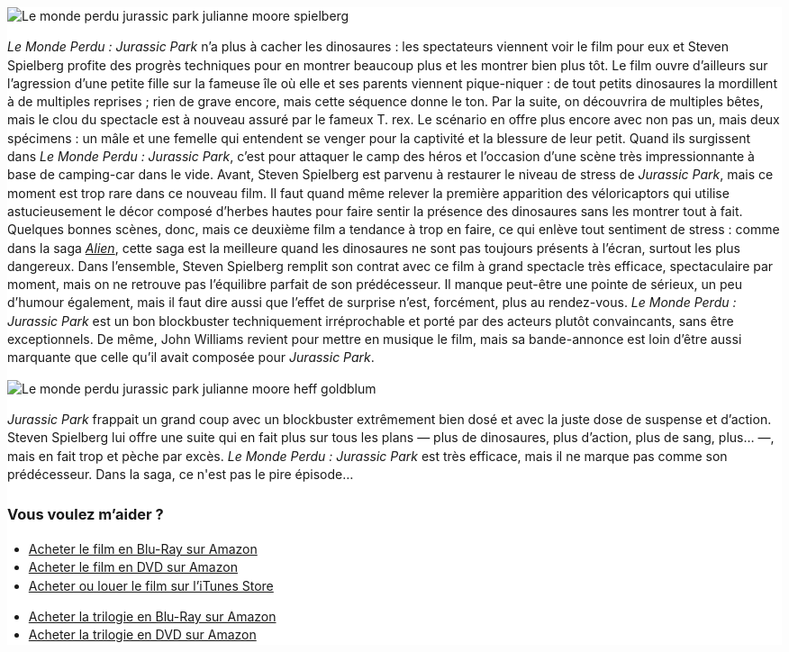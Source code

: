<img class="aligncenter" src="https://voiretmanger.fr/wp-content/uploads/2013/05/le-monde-perdu-jurassic-park-julianne-moore-spielberg.jpg" alt="Le monde perdu jurassic park julianne moore spielberg" title="le-monde-perdu-jurassic-park-julianne-moore-spielberg.jpg" width="100%" />

<em>Le Monde Perdu : Jurassic Park</em> n’a plus à cacher les dinosaures : les spectateurs viennent voir le film pour eux et Steven Spielberg profite des progrès techniques pour en montrer beaucoup plus et les montrer bien plus tôt. Le film ouvre d’ailleurs sur l’agression d’une petite fille sur la fameuse île où elle et ses parents viennent pique-niquer : de tout petits dinosaures la mordillent à de multiples reprises ; rien de grave encore, mais cette séquence donne le ton. Par la suite, on découvrira de multiples bêtes, mais le clou du spectacle est à nouveau assuré par le fameux T. rex. Le scénario en offre plus encore avec non pas un, mais deux spécimens : un mâle et une femelle qui entendent se venger pour la captivité et la blessure de leur petit. Quand ils surgissent dans <em>Le Monde Perdu : Jurassic Park</em>, c’est pour attaquer le camp des héros et l’occasion d’une scène très impressionnante à base de camping-car dans le vide. Avant, Steven Spielberg est parvenu à restaurer le niveau de stress de <em>Jurassic Park</em>, mais ce moment est trop rare dans ce nouveau film. Il faut quand même relever la première apparition des véloricaptors qui utilise astucieusement le décor composé d’herbes hautes pour faire sentir la présence des dinosaures sans les montrer tout à fait. Quelques bonnes scènes, donc, mais ce deuxième film a tendance à trop en faire, ce qui enlève tout sentiment de stress : comme dans la saga <a href="https://voiretmanger.fr/saga/alien/"><em>Alien</em></a>, cette saga est la meilleure quand les dinosaures ne sont pas toujours présents à l’écran, surtout les plus dangereux. Dans l’ensemble, Steven Spielberg remplit son contrat avec ce film à grand spectacle très efficace, spectaculaire par moment, mais on ne retrouve pas l’équilibre parfait de son prédécesseur. Il manque peut-être une pointe de sérieux, un peu d’humour également, mais il faut dire aussi que l’effet de surprise n’est, forcément, plus au rendez-vous. <em>Le Monde Perdu : Jurassic Park</em> est un bon blockbuster techniquement irréprochable et porté par des acteurs plutôt convaincants, sans être exceptionnels. De même, John Williams revient pour mettre en musique le film, mais sa bande-annonce est loin d’être aussi marquante que celle qu’il avait composée pour <em>Jurassic Park</em>.

<img class="aligncenter" src="https://voiretmanger.fr/wp-content/uploads/2013/05/le-monde-perdu-jurassic-park-julianne-moore-heff-goldblum.jpg" alt="Le monde perdu jurassic park julianne moore heff goldblum" title="le-monde-perdu-jurassic-park-julianne-moore-heff-goldblum.jpg" width="100%" />

<em>Jurassic Park</em> frappait un grand coup avec un blockbuster extrêmement bien dosé et avec la juste dose de suspense et d’action. Steven Spielberg lui offre une suite qui en fait plus sur tous les plans — plus de dinosaures, plus d’action, plus de sang, plus… —, mais en fait trop et pèche par excès. <em>Le Monde Perdu : Jurassic Park</em> est très efficace, mais il ne marque pas comme son prédécesseur. Dans la saga, ce n'est pas le pire épisode…

<div class="amazon">
<h3>Vous voulez m’aider ?</h3>
<ul>
	<li><a href="http://www.amazon.fr/gp/product/B007MFUG1O/ref=as_li_ss_tl?ie=UTF8&tag=leblogdenic07-21&linkCode=as2&camp=1642&creative=19458&creativeASIN=B007MFUG1O">Acheter le film en Blu-Ray sur Amazon</a></li>
	<li><a href="http://www.amazon.fr/gp/product/B000A0GD3S/ref=as_li_ss_tl?ie=UTF8&tag=leblogdenic07-21&linkCode=as2&camp=1642&creative=19458&creativeASIN=B000A0GD3S">Acheter le film en DVD sur Amazon</a></li>
	<li><a href="https://itunes.apple.com/fr/movie/le-monde-perdu-jurassic-park/id452936095">Acheter ou louer le film sur l’iTunes Store</a></li>
</ul>
<ul>
	<li><a href="http://www.amazon.fr/gp/product/B008HQYM8K/ref=as_li_ss_tl?ie=UTF8&tag=leblogdenic07-21&linkCode=as2&camp=1642&creative=19458&creativeASIN=B008HQYM8K">Acheter la trilogie en Blu-Ray sur Amazon</a></li>
	<li><a href="http://www.amazon.fr/gp/product/B008HQYLVS/ref=as_li_ss_tl?ie=UTF8&tag=leblogdenic07-21&linkCode=as2&camp=1642&creative=19458&creativeASIN=B008HQYLVS">Acheter la trilogie en DVD sur Amazon</a></li>
</ul>
</div>